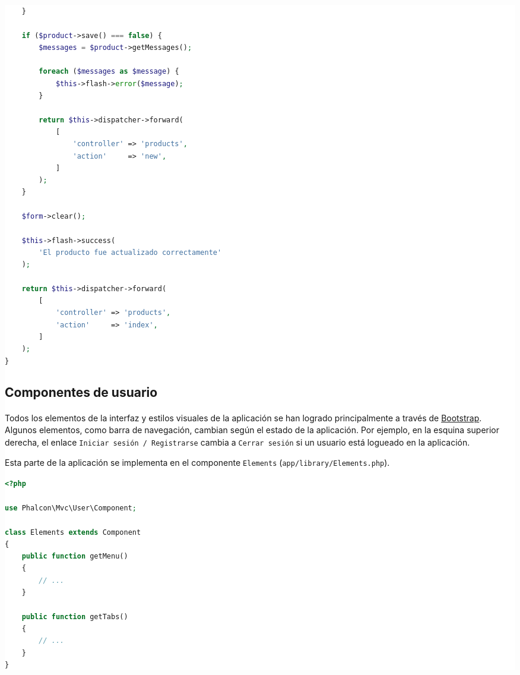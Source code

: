```php
    }

    if ($product->save() === false) {
        $messages = $product->getMessages();

        foreach ($messages as $message) {
            $this->flash->error($message);
        }

        return $this->dispatcher->forward(
            [
                'controller' => 'products',
                'action'     => 'new',
            ]
        );
    }

    $form->clear();

    $this->flash->success(
        'El producto fue actualizado correctamente'
    );

    return $this->dispatcher->forward(
        [
            'controller' => 'products',
            'action'     => 'index',
        ]
    );
}
```

<a name='user-components'></a>

## Componentes de usuario

Todos los elementos de la interfaz y estilos visuales de la aplicación se han logrado principalmente a través de [Bootstrap](http://getbootstrap.com/). Algunos elementos, como barra de navegación, cambian según el estado de la aplicación. Por ejemplo, en la esquina superior derecha, el enlace `Iniciar sesión / Registrarse` cambia a `Cerrar sesión` si un usuario está logueado en la aplicación.

Esta parte de la aplicación se implementa en el componente `Elements` (`app/library/Elements.php`).

```php
<?php

use Phalcon\Mvc\User\Component;

class Elements extends Component
{
    public function getMenu()
    {
        // ...
    }

    public function getTabs()
    {
        // ...
    }
}
```
